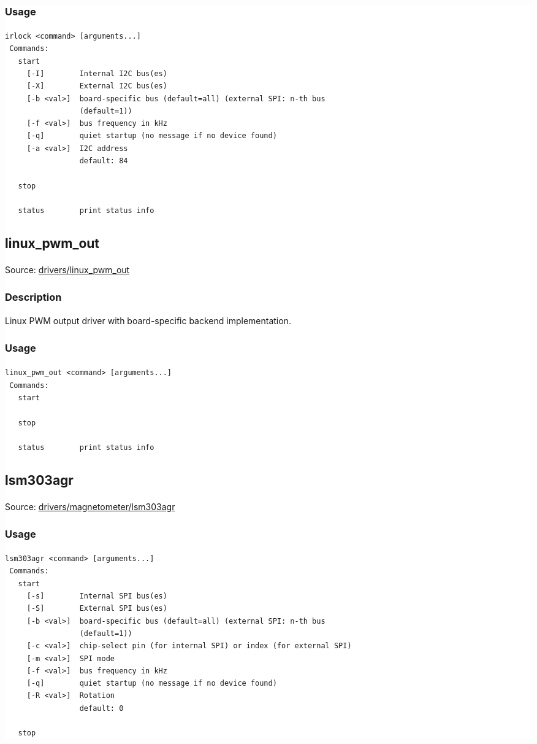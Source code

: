 <a id="irlock_usage"></a>
### Usage
```
irlock <command> [arguments...]
 Commands:
   start
     [-I]        Internal I2C bus(es)
     [-X]        External I2C bus(es)
     [-b <val>]  board-specific bus (default=all) (external SPI: n-th bus
                 (default=1))
     [-f <val>]  bus frequency in kHz
     [-q]        quiet startup (no message if no device found)
     [-a <val>]  I2C address
                 default: 84

   stop

   status        print status info
```
## linux_pwm_out
Source: [drivers/linux_pwm_out](https://github.com/PX4/PX4-Autopilot/tree/master/src/drivers/linux_pwm_out)


### Description
Linux PWM output driver with board-specific backend implementation.

<a id="linux_pwm_out_usage"></a>
### Usage
```
linux_pwm_out <command> [arguments...]
 Commands:
   start

   stop

   status        print status info
```
## lsm303agr
Source: [drivers/magnetometer/lsm303agr](https://github.com/PX4/PX4-Autopilot/tree/master/src/drivers/magnetometer/lsm303agr)

<a id="lsm303agr_usage"></a>
### Usage
```
lsm303agr <command> [arguments...]
 Commands:
   start
     [-s]        Internal SPI bus(es)
     [-S]        External SPI bus(es)
     [-b <val>]  board-specific bus (default=all) (external SPI: n-th bus
                 (default=1))
     [-c <val>]  chip-select pin (for internal SPI) or index (for external SPI)
     [-m <val>]  SPI mode
     [-f <val>]  bus frequency in kHz
     [-q]        quiet startup (no message if no device found)
     [-R <val>]  Rotation
                 default: 0

   stop

```